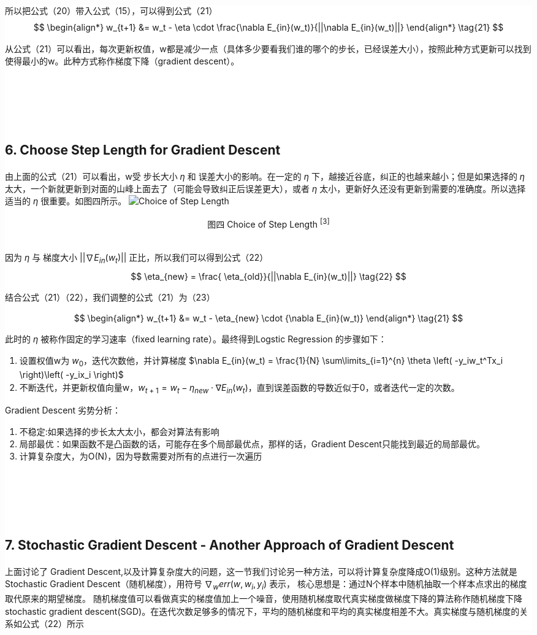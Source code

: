 所以把公式（20）带入公式（15），可以得到公式（21）
$$
\begin{align*}
w_{t+1} &= w_t - \eta \cdot \frac{\nabla E_{in}(w_t)}{||\nabla E_{in}(w_t)||}
\end{align*}
\tag{21}
$$

从公式（21）可以看出，每次更新权值，w都是减少一点（具体多少要看我们谁的哪个的步长，已经误差大小），按照此种方式更新可以找到使得最小的w。此种方式称作梯度下降（gradient descent）。



</br></br>
----------------------------------
## 6. Choose Step Length for Gradient Descent
由上面的公式（21）可以看出，w受 步长大小 $\eta$ 和 误差大小的影响。在一定的 $\eta$ 下，越接近谷底，纠正的也越来越小；但是如果选择的 $\eta$ 太大，一个新就更新到对面的山峰上面去了（可能会导致纠正后误差更大），或者  $\eta$ 太小，更新好久还没有更新到需要的准确度。所以选择适当的 $\eta$ 很重要。如图四所示。
![Choice of Step Length](https://raw.githubusercontent.com/JasonDean-1/MarkdownPhoto/09288541bf7cddb805bd091f25cf104e438fc179/MachineLearning/Machine%20Learning%20Foundation%20--%20Hsuan-Tien%20Lin%20in%20NTU/chapter8-4%20Choice%20of%20eta.png)
<center> 图四 Choice of Step Length <sup>[3]</sup></center>
</br>

因为 $\eta$ 与 梯度大小 ${||\nabla E_{in}(w_t)||}$ 正比，所以我们可以得到公式（22）
$$
\eta_{new} = \frac{ \eta_{old}}{||\nabla E_{in}(w_t)||}
\tag{22}
$$

结合公式（21）（22），我们调整的公式（21）为（23）

$$
\begin{align*}
w_{t+1} &= w_t - \eta_{new} \cdot {\nabla E_{in}(w_t)}
\end{align*}
\tag{21}
$$

此时的 $\eta$ 被称作固定的学习速率（fixed learning rate）。最终得到Logstic Regression 的步骤如下：
1. 设置权值w为 $w_0$，迭代次数他，并计算梯度 $\nabla E_{in}(w_t) = \frac{1}{N} \sum\limits_{i=1}^{n} \theta \left( -y_iw_t^Tx_i \right)\left( -y_ix_i \right)$
2. 不断迭代，并更新权值向量w，$w_{t+1} = w_t - \eta_{new} \cdot {\nabla E_{in}(w_t)}$，直到误差函数的导数近似于0，或者迭代一定的次数。


Gradient Descent 劣势分析：
1. 不稳定:如果选择的步长太大太小，都会对算法有影响
2. 局部最优：如果函数不是凸函数的话，可能存在多个局部最优点，那样的话，Gradient Descent只能找到最近的局部最优。
3. 计算复杂度大，为O(N)，因为导数需要对所有的点进行一次遍历


</br></br>
----------------------------------
## 7. Stochastic Gradient Descent - Another Approach of Gradient Descent
上面讨论了 Gradient Descent,以及计算复杂度大的问题，这一节我们讨论另一种方法，可以将计算复杂度降成O(1)级别。这种方法就是Stochastic Gradient Descent（随机梯度），用符号 $\nabla_w err(w, w_i, y_i)$ 表示， 核心思想是：通过N个样本中随机抽取一个样本点求出的梯度取代原来的期望梯度。 随机梯度值可以看做真实的梯度值加上一个噪音，使用随机梯度取代真实梯度做梯度下降的算法称作随机梯度下降 stochastic gradient descent(SGD)。在迭代次数足够多的情况下，平均的随机梯度和平均的真实梯度相差不大。真实梯度与随机梯度的关系如公式（22）所示

